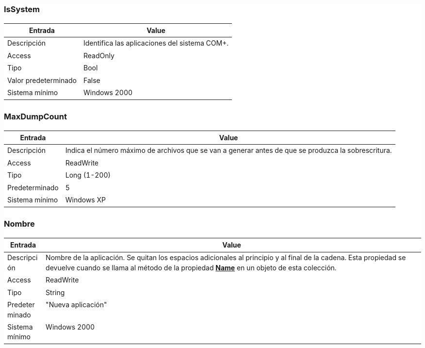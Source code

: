 

 

### <a name="issystem"></a>IsSystem



| Entrada | Value |
|----------------|--------------------------------------|
| Descripción    | Identifica las aplicaciones del sistema COM+. |
| Access         | ReadOnly                             |
| Tipo           | Bool                                 |
| Valor predeterminado        | False                                |
| Sistema mínimo | Windows 2000                         |



 

### <a name="maxdumpcount"></a>MaxDumpCount



| Entrada | Value |
|----------------|----------------------------------------------------------------------------------|
| Descripción    | Indica el número máximo de archivos que se van a generar antes de que se produzca la sobrescritura. |
| Access         | ReadWrite                                                                        |
| Tipo           | Long (1-200)                                                                     |
| Predeterminado        | 5                                                                                |
| Sistema mínimo | Windows XP                                                                       |



 

### <a name="name"></a>Nombre



| Entrada | Value |
|----------------|--------------------------------------------------------------------------------------------------------------------------------------------------------------------------------------------------------------------------------------|
| Descripción    | Nombre de la aplicación. Se quitan los espacios adicionales al principio y al final de la cadena. Esta propiedad se devuelve cuando se llama al método de la propiedad [**Name**](/windows/desktop/api/ComAdmin/nf-comadmin-icatalogobject-get_name) en un objeto de esta colección. |
| Access         | ReadWrite                                                                                                                                                                                                                            |
| Tipo           | String                                                                                                                                                                                                                               |
| Predeterminado        | "Nueva aplicación"                                                                                                                                                                                                                    |
| Sistema mínimo | Windows 2000                                                                                                                                                                                                                         |


